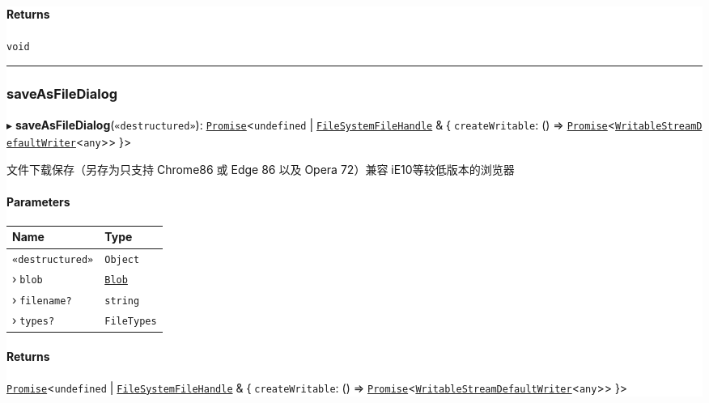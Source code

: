 #### Returns

`void`

___

### saveAsFileDialog

▸ **saveAsFileDialog**(`«destructured»`): [`Promise`]( https://developer.mozilla.org/en-US/docs/Web/JavaScript/Reference/Global_Objects/Promise )<`undefined` \| [`FileSystemFileHandle`]( https://developer.mozilla.org/en-US/docs/Web/API/FileSystemFileHandle ) & { `createWritable`: () => [`Promise`]( https://developer.mozilla.org/en-US/docs/Web/JavaScript/Reference/Global_Objects/Promise )<[`WritableStreamDefaultWriter`]( https://developer.mozilla.org/en-US/docs/Web/API/WritableStreamDefaultWriter )<`any`\>\>  }\>

文件下载保存（另存为只支持 Chrome86 或 Edge 86 以及 Opera 72）兼容 iE10等较低版本的浏览器

#### Parameters

| Name | Type |
| :------ | :------ |
| `«destructured»` | `Object` |
| › `blob` | [`Blob`]( https://developer.mozilla.org/en-US/docs/Web/API/Blob ) |
| › `filename?` | `string` |
| › `types?` | `FileTypes` |

#### Returns

[`Promise`]( https://developer.mozilla.org/en-US/docs/Web/JavaScript/Reference/Global_Objects/Promise )<`undefined` \| [`FileSystemFileHandle`]( https://developer.mozilla.org/en-US/docs/Web/API/FileSystemFileHandle ) & { `createWritable`: () => [`Promise`]( https://developer.mozilla.org/en-US/docs/Web/JavaScript/Reference/Global_Objects/Promise )<[`WritableStreamDefaultWriter`]( https://developer.mozilla.org/en-US/docs/Web/API/WritableStreamDefaultWriter )<`any`\>\>  }\>
